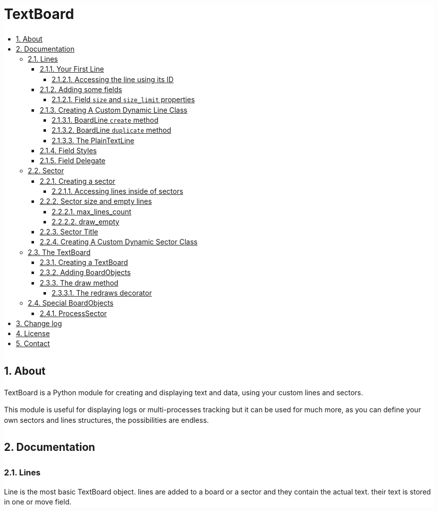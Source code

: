 # TextBoard

 - [1. About](#1-about)
 - [2. Documentation](#2-documentation)
    - [2.1. Lines](#21-lines)
       - [2.1.1. Your First Line](#211-your-first-line)
          - [2.1.2.1. Accessing the line using its ID](#2121-accessing-the-line-using-its-id)
       - [2.1.2. Adding some fields](#212-adding-some-fields)
         - [2.1.2.1. Field ```size``` and ```size_limit``` properties](#2121-field-size-and-size_limit-properties)
       - [2.1.3. Creating A Custom Dynamic Line Class](#213-creating-a-custom-dynamic-line-class)
          - [2.1.3.1. BoardLine ```create``` method](#2131-boardline-create-method)
          - [2.1.3.2. BoardLine ```duplicate``` method](#2132-boardline-duplicate-method)
          - [2.1.3.3. The PlainTextLine](#2133-the-plaintextline)
       - [2.1.4. Field Styles](#214-field-styles)
       - [2.1.5. Field Delegate](#215-field-delegate)
    - [2.2. Sector](#22-sector)
       - [2.2.1. Creating a sector](#221-creating-a-sector)
          - [2.2.1.1. Accessing lines inside of sectors](#2211-accessing-lines-inside-of-sectors)
       - [2.2.2. Sector size and empty lines](#222-sector-size-and-empty-lines)
          - [2.2.2.1. max_lines_count](#2221-max_lines_count)
          - [2.2.2.2. draw_empty](#2222-draw_empty)
       - [2.2.3. Sector Title](#223-sector-title)
       - [2.2.4. Creating A Custom Dynamic Sector Class](#224-creating-a-custom-dynamic-sector-class)
    - [2.3. The TextBoard](#23-the-textboard)
       - [2.3.1. Creating a TextBoard](#231-creating-a-textboard)
       - [2.3.2. Adding BoardObjects](#232-adding-boardobjects)
       - [2.3.3. The draw method](#233-the-draw-method)
          - [2.3.3.1. The redraws decorator](#2331-the-redraws-decorator)
    - [2.4. Special BoardObjects](#24-special-boardobjects)
       - [2.4.1. ProcessSector](#241-processsector)
 - [3. Change log](#3-change-log)
 - [4. License](#4-license)
 - [5. Contact](#5-contact)

## 1. About

TextBoard is a Python module for creating and displaying text and data, using your custom lines and sectors.

This module is useful for displaying logs or multi-processes tracking but it can be used for much more, as you can define your own sectors and lines structures, the possibilities are endless.

## 2. Documentation

### 2.1. **Lines**

Line is the most basic TextBoard object. lines are added to a board or a sector and they contain the actual text. their text is stored in one or move field.
